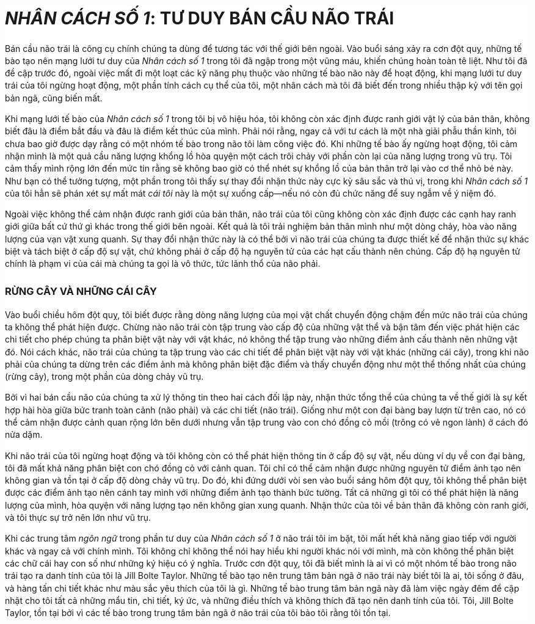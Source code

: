 # *NHÂN CÁCH SỐ 1*: TƯ DUY BÁN CẦU NÃO TRÁI

Bán cầu não trái là công cụ chính chúng ta dùng để tương tác với thế giới bên ngoài. Vào buổi sáng xảy ra cơn đột quỵ, những tế bào tạo nên mạng lưới tư duy của *Nhân cách số 1* trong tôi đã ngập trong một vũng máu, khiến chúng hoàn toàn tê liệt. Như tôi đã đề cập trước đó, ngoài việc mất đi một loạt các kỹ năng phụ thuộc vào những tế bào não này để hoạt động, khi mạng lưới tư duy trái của tôi ngừng hoạt động, một phần tính cách cụ thể của tôi, một nhân cách mà tôi đã biết đến trong nhiều thập kỷ với tên gọi bản ngã, cũng biến mất.

Khi mạng lưới tế bào của *Nhân cách số 1* trong tôi bị vô hiệu hóa, tôi không còn xác định được ranh giới vật lý của bản thân, không biết đâu là điểm bắt đầu và đâu là điểm kết thúc của mình. Phải nói rằng, ngay cả với tư cách là một nhà giải phẫu thần kinh, tôi chưa bao giờ được dạy rằng có một nhóm tế bào trong não tôi làm công việc đó. Khi những tế bào ấy ngừng hoạt động, tôi cảm nhận mình là một quả cầu năng lượng khổng lồ hòa quyện một cách trôi chảy với phần còn lại của năng lượng trong vũ trụ. Tôi cảm thấy mình rộng lớn đến mức tin rằng sẽ không bao giờ có thể nhét sự khổng lồ của bản thân trở lại vào cơ thể nhỏ bé này. Như bạn có thể tưởng tượng, một phần trong tôi thấy sự thay đổi nhận thức này cực kỳ sâu sắc và thú vị, trong khi *Nhân cách số 1* của tôi hẳn sẽ phán xét sự mất mát *cái tôi* này là một sự xuống cấp—nếu nó còn đủ chức năng để suy ngẫm về ý niệm đó.

Ngoài việc không thể cảm nhận được ranh giới của bản thân, não trái của tôi cũng không còn xác định được các cạnh hay ranh giới giữa bất cứ thứ gì khác trong thế giới bên ngoài. Kết quả là tôi trải nghiệm bản thân mình như một dòng chảy, hòa vào năng lượng của vạn vật xung quanh. Sự thay đổi nhận thức này là có thể bởi vì não trái của chúng ta được thiết kế để nhận thức sự khác biệt và tách biệt ở cấp độ sự vật, chứ không phải ở cấp độ hạ nguyên tử của các hạt cấu thành nên chúng. Cấp độ hạ nguyên tử chính là phạm vi của cái mà chúng ta gọi là vô thức, tức lãnh thổ của não phải.


### **RỪNG CÂY VÀ NHỮNG CÁI CÂY**

Vào buổi chiều hôm đột quỵ, tôi biết được rằng dòng năng lượng của mọi vật chất chuyển động chậm đến mức não trái của chúng ta không thể phát hiện được. Chừng nào não trái còn tập trung vào cấp độ của những vật thể và bận tâm đến việc phát hiện các chi tiết cho phép chúng ta phân biệt vật này với vật khác, nó không thể tập trung vào những điểm ảnh cấu thành nên những vật đó. Nói cách khác, não trái của chúng ta tập trung vào các chi tiết để phân biệt vật này với vật khác (những cái cây), trong khi não phải của chúng ta dừng trên các điểm ảnh mà không phân biệt đặc điểm và thấy chuyển động như một thể thống nhất của chúng (rừng cây), trong một phần của dòng chảy vũ trụ.

Bởi vì hai bán cầu não của chúng ta xử lý thông tin theo hai cách đối lập này, nhận thức tổng thể của chúng ta về thế giới là sự kết hợp hài hòa giữa bức tranh toàn cảnh (não phải) và các chi tiết (não trái). Giống như một con đại bàng bay lượn từ trên cao, nó có thể cảm nhận được cảnh quan rộng lớn bên dưới nhưng vẫn tập trung vào con chó đồng cỏ mồi (trông có vẻ ngon lành) ở cách đó nửa dặm.

Khi não trái của tôi ngừng hoạt động và tôi không còn có thể phát hiện thông tin ở cấp độ sự vật, nếu dùng ví dụ về con đại bàng, tôi đã mất khả năng phân biệt con chó đồng cỏ với cảnh quan. Tôi chỉ có thể cảm nhận được những nguyên tử điểm ảnh tạo nên không gian và tồn tại ở cấp độ dòng chảy vũ trụ. Do đó, khi đứng dưới vòi sen vào buổi sáng hôm đột quỵ, tôi không thể phân biệt được các điểm ảnh tạo nên cánh tay mình với những điểm ảnh tạo thành bức tường. Tất cả những gì tôi có thể phát hiện là năng lượng của mình, hòa quyện với năng lượng tạo nên không gian xung quanh. Nhận thức của tôi về bản thân đã không còn ranh giới, và tôi thực sự trở nên lớn như vũ trụ.

Khi các trung tâm *ngôn ngữ* trong phần tư duy của *Nhân cách số 1* ở não trái tôi im bặt, tôi mất hết khả năng giao tiếp với người khác và ngay cả với chính mình. Tôi không chỉ không thể nói hay hiểu khi người khác nói với mình, mà còn không thể phân biệt các chữ cái hay con số như những ký hiệu có ý nghĩa. Trước cơn đột quỵ, tôi đã biết mình là ai vì có một nhóm tế bào trong não trái tạo ra danh tính của tôi là Jill Bolte Taylor. Những tế bào tạo nên trung tâm bản ngã ở não trái này biết tôi là ai, tôi sống ở đâu, và hàng tấn chi tiết khác như màu sắc yêu thích của tôi là gì. Những tế bào trung tâm bản ngã này đã làm việc ngày đêm để cập nhật cho tôi tất cả những mẩu tin, chi tiết, ký ức, và những điều thích và không thích đã tạo nên danh tính của tôi. Tôi, Jill Bolte Taylor, tồn tại bởi vì các tế bào trong trung tâm bản ngã ở não trái của tôi bảo tôi rằng tôi tồn tại.
